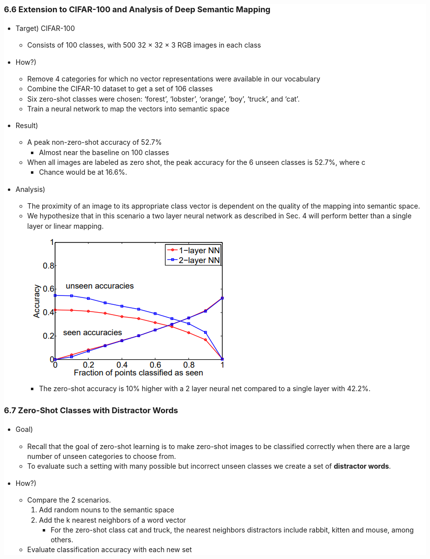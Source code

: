 
### 6.6 Extension to CIFAR-100 and Analysis of Deep Semantic Mapping
* Target) CIFAR-100
  * Consists of 100 classes, with 500 32 × 32 × 3 RGB images in each class

* How?)
  * Remove 4 categories for which no vector representations were available in our vocabulary
  * Combine the CIFAR-10 dataset to get a set of 106 classes
  * Six zero-shot classes were chosen: ‘forest’, ‘lobster’, ‘orange’, ‘boy’, ‘truck’, and ‘cat’.
  * Train a neural network to map the vectors into semantic space

* Result)
  * A peak non-zero-shot accuracy of 52.7%
    * Almost near the baseline on 100 classes
  * When all images are labeled as zero shot, the peak accuracy for the 6 unseen classes is 52.7%, where c
    * Chance would be at 16.6%.

* Analysis)
  * The proximity of an image to its appropriate class vector is dependent on the quality of the mapping into semantic space.
  * We hypothesize that in this scenario a two layer neural network as described in Sec. 4 will perform better than a single layer or linear mapping.    
    ![NN](../images/001_zero-shot_learning/06_06.png)
    * The zero-shot accuracy is 10% higher with a 2 layer neural net compared to a single layer with 42.2%.


### 6.7 Zero-Shot Classes with Distractor Words
* Goal)
  * Recall that the goal of zero-shot learning is to make zero-shot images to be classified correctly when there are a large number of unseen categories to choose from.
  * To evaluate such a setting with many possible but incorrect unseen classes we create a set of **distractor words**.
  
* How?)
  * Compare the 2 scenarios.
    1. Add random nouns to the semantic space
    2. Add the k nearest neighbors of a word vector
       * For the zero-shot class cat and truck, the nearest neighbors distractors include rabbit, kitten and mouse, among others.
  * Evaluate classification accuracy with each new set
